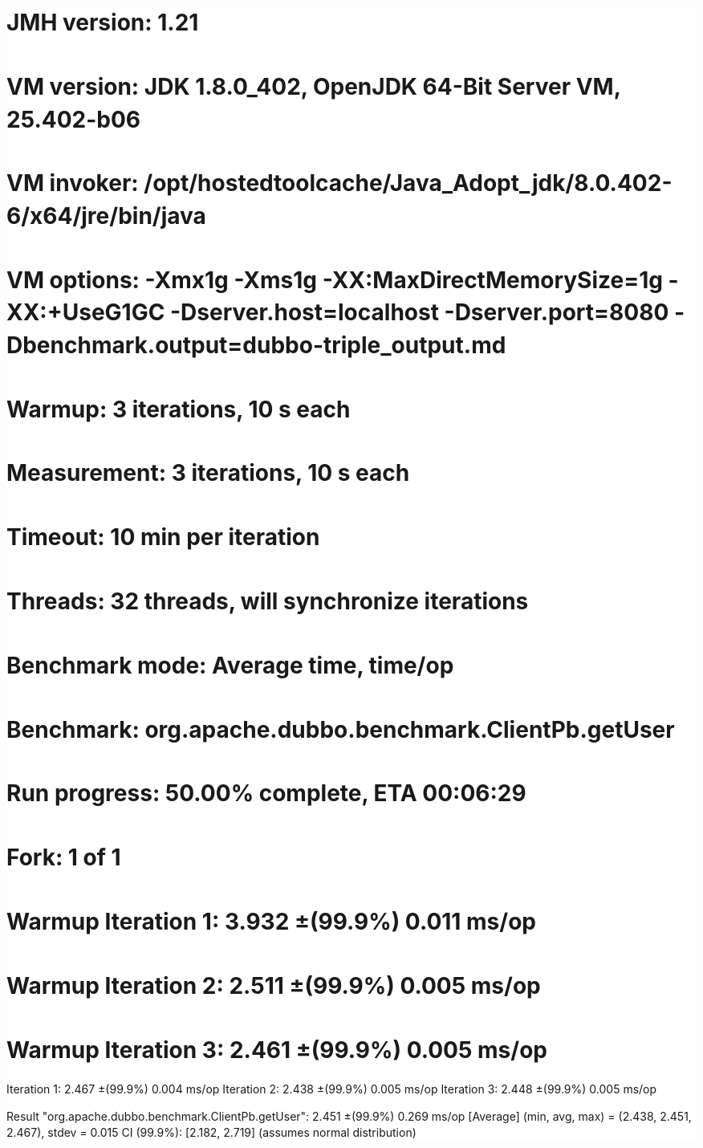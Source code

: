 
# JMH version: 1.21
# VM version: JDK 1.8.0_402, OpenJDK 64-Bit Server VM, 25.402-b06
# VM invoker: /opt/hostedtoolcache/Java_Adopt_jdk/8.0.402-6/x64/jre/bin/java
# VM options: -Xmx1g -Xms1g -XX:MaxDirectMemorySize=1g -XX:+UseG1GC -Dserver.host=localhost -Dserver.port=8080 -Dbenchmark.output=dubbo-triple_output.md
# Warmup: 3 iterations, 10 s each
# Measurement: 3 iterations, 10 s each
# Timeout: 10 min per iteration
# Threads: 32 threads, will synchronize iterations
# Benchmark mode: Average time, time/op
# Benchmark: org.apache.dubbo.benchmark.ClientPb.getUser

# Run progress: 50.00% complete, ETA 00:06:29
# Fork: 1 of 1
# Warmup Iteration   1: 3.932 ±(99.9%) 0.011 ms/op
# Warmup Iteration   2: 2.511 ±(99.9%) 0.005 ms/op
# Warmup Iteration   3: 2.461 ±(99.9%) 0.005 ms/op
Iteration   1: 2.467 ±(99.9%) 0.004 ms/op
Iteration   2: 2.438 ±(99.9%) 0.005 ms/op
Iteration   3: 2.448 ±(99.9%) 0.005 ms/op


Result "org.apache.dubbo.benchmark.ClientPb.getUser":
  2.451 ±(99.9%) 0.269 ms/op [Average]
  (min, avg, max) = (2.438, 2.451, 2.467), stdev = 0.015
  CI (99.9%): [2.182, 2.719] (assumes normal distribution)
